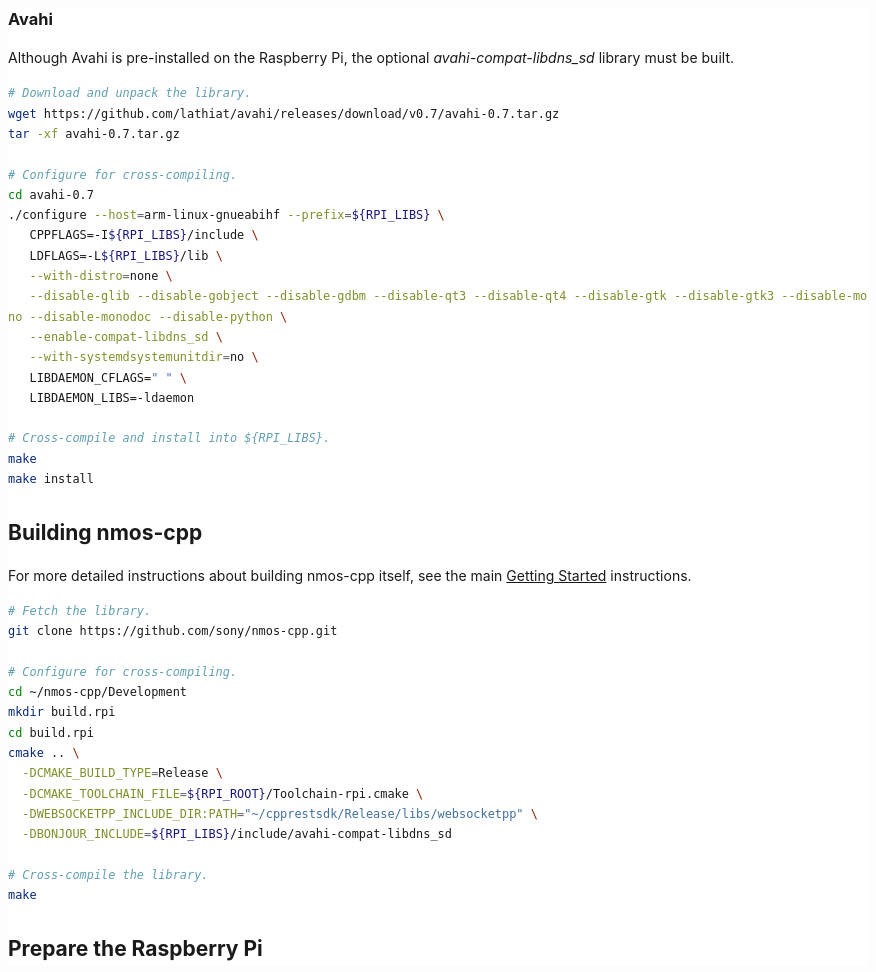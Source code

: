 ### Avahi

Although Avahi is pre-installed on the Raspberry Pi, the optional *avahi-compat-libdns_sd* library must be built.

```sh
# Download and unpack the library.
wget https://github.com/lathiat/avahi/releases/download/v0.7/avahi-0.7.tar.gz
tar -xf avahi-0.7.tar.gz

# Configure for cross-compiling.
cd avahi-0.7
./configure --host=arm-linux-gnueabihf --prefix=${RPI_LIBS} \
   CPPFLAGS=-I${RPI_LIBS}/include \
   LDFLAGS=-L${RPI_LIBS}/lib \
   --with-distro=none \
   --disable-glib --disable-gobject --disable-gdbm --disable-qt3 --disable-qt4 --disable-gtk --disable-gtk3 --disable-mono --disable-monodoc --disable-python \
   --enable-compat-libdns_sd \
   --with-systemdsystemunitdir=no \
   LIBDAEMON_CFLAGS=" " \
   LIBDAEMON_LIBS=-ldaemon

# Cross-compile and install into ${RPI_LIBS}.
make
make install
```

## Building nmos-cpp

For more detailed instructions about building nmos-cpp itself, see the main [Getting Started](Getting-Started.md) instructions.

```sh
# Fetch the library.
git clone https://github.com/sony/nmos-cpp.git

# Configure for cross-compiling.
cd ~/nmos-cpp/Development
mkdir build.rpi
cd build.rpi
cmake .. \
  -DCMAKE_BUILD_TYPE=Release \
  -DCMAKE_TOOLCHAIN_FILE=${RPI_ROOT}/Toolchain-rpi.cmake \
  -DWEBSOCKETPP_INCLUDE_DIR:PATH="~/cpprestsdk/Release/libs/websocketpp" \
  -DBONJOUR_INCLUDE=${RPI_LIBS}/include/avahi-compat-libdns_sd

# Cross-compile the library.
make
```

## Prepare the Raspberry Pi
